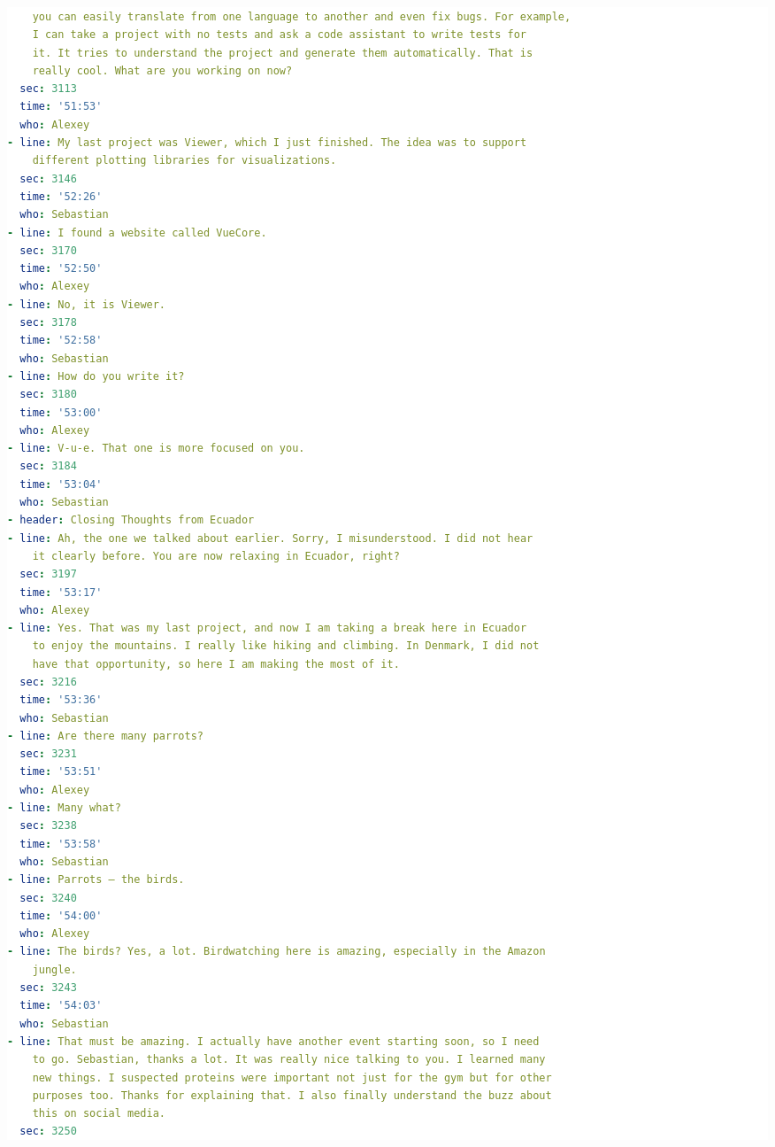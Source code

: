 ```yaml
    you can easily translate from one language to another and even fix bugs. For example,
    I can take a project with no tests and ask a code assistant to write tests for
    it. It tries to understand the project and generate them automatically. That is
    really cool. What are you working on now?
  sec: 3113
  time: '51:53'
  who: Alexey
- line: My last project was Viewer, which I just finished. The idea was to support
    different plotting libraries for visualizations.
  sec: 3146
  time: '52:26'
  who: Sebastian
- line: I found a website called VueCore.
  sec: 3170
  time: '52:50'
  who: Alexey
- line: No, it is Viewer.
  sec: 3178
  time: '52:58'
  who: Sebastian
- line: How do you write it?
  sec: 3180
  time: '53:00'
  who: Alexey
- line: V-u-e. That one is more focused on you.
  sec: 3184
  time: '53:04'
  who: Sebastian
- header: Closing Thoughts from Ecuador
- line: Ah, the one we talked about earlier. Sorry, I misunderstood. I did not hear
    it clearly before. You are now relaxing in Ecuador, right?
  sec: 3197
  time: '53:17'
  who: Alexey
- line: Yes. That was my last project, and now I am taking a break here in Ecuador
    to enjoy the mountains. I really like hiking and climbing. In Denmark, I did not
    have that opportunity, so here I am making the most of it.
  sec: 3216
  time: '53:36'
  who: Sebastian
- line: Are there many parrots?
  sec: 3231
  time: '53:51'
  who: Alexey
- line: Many what?
  sec: 3238
  time: '53:58'
  who: Sebastian
- line: Parrots — the birds.
  sec: 3240
  time: '54:00'
  who: Alexey
- line: The birds? Yes, a lot. Birdwatching here is amazing, especially in the Amazon
    jungle.
  sec: 3243
  time: '54:03'
  who: Sebastian
- line: That must be amazing. I actually have another event starting soon, so I need
    to go. Sebastian, thanks a lot. It was really nice talking to you. I learned many
    new things. I suspected proteins were important not just for the gym but for other
    purposes too. Thanks for explaining that. I also finally understand the buzz about
    this on social media.
  sec: 3250
```